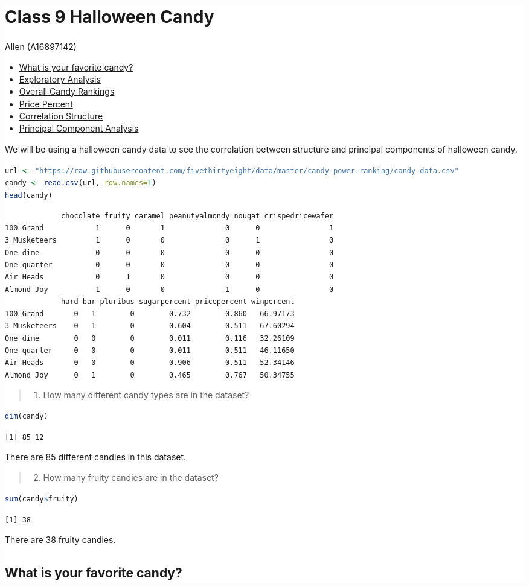 # Class 9 Halloween Candy
Allen (A16897142)

- [What is your favorite candy?](#what-is-your-favorite-candy)
- [Exploratory Analysis](#exploratory-analysis)
- [Overall Candy Rankings](#overall-candy-rankings)
- [Price Percent](#price-percent)
- [Correlation Structure](#correlation-structure)
- [Principal Component Analysis](#principal-component-analysis)

We will be using a halloween candy data to see the correlation between
structure and principal components of halloween candy.

``` r
url <- "https://raw.githubusercontent.com/fivethirtyeight/data/master/candy-power-ranking/candy-data.csv"
candy <- read.csv(url, row.names=1)
head(candy)
```

                 chocolate fruity caramel peanutyalmondy nougat crispedricewafer
    100 Grand            1      0       1              0      0                1
    3 Musketeers         1      0       0              0      1                0
    One dime             0      0       0              0      0                0
    One quarter          0      0       0              0      0                0
    Air Heads            0      1       0              0      0                0
    Almond Joy           1      0       0              1      0                0
                 hard bar pluribus sugarpercent pricepercent winpercent
    100 Grand       0   1        0        0.732        0.860   66.97173
    3 Musketeers    0   1        0        0.604        0.511   67.60294
    One dime        0   0        0        0.011        0.116   32.26109
    One quarter     0   0        0        0.011        0.511   46.11650
    Air Heads       0   0        0        0.906        0.511   52.34146
    Almond Joy      0   1        0        0.465        0.767   50.34755

> 1.  How many different candy types are in the dataset?

``` r
dim(candy)
```

    [1] 85 12

There are 85 different candies in this dataset.

> 2.  How many fruity candies are in the dataset?

``` r
sum(candy$fruity)
```

    [1] 38

There are 38 fruity candies.

## What is your favorite candy?
